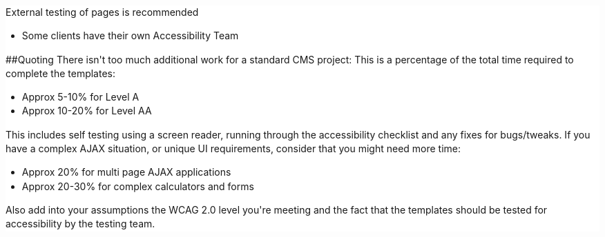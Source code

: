 External testing of pages is recommended
* Some clients have their own Accessibility Team

##Quoting
There isn't too much additional work for a standard CMS project:
This is a percentage of the total time required to complete the templates:
* Approx 5-10% for Level A
* Approx 10-20% for Level AA

This includes self testing using a screen reader, running through the accessibility checklist and any fixes for bugs/tweaks.
If you have a complex AJAX situation, or unique UI requirements, consider that you might need more time:
* Approx 20% for multi page AJAX applications
* Approx 20-30% for complex calculators and forms

Also add into your assumptions the WCAG 2.0 level you're meeting and the fact that the templates should be tested for accessibility by the testing team.
